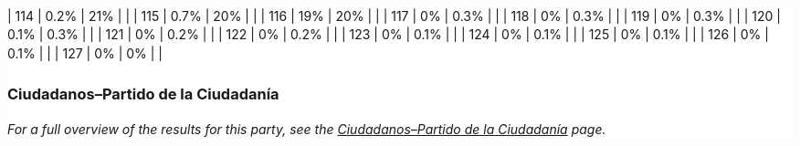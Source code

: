 | 114 | 0.2% | 21% |  |
| 115 | 0.7% | 20% |  |
| 116 | 19% | 20% |  |
| 117 | 0% | 0.3% |  |
| 118 | 0% | 0.3% |  |
| 119 | 0% | 0.3% |  |
| 120 | 0.1% | 0.3% |  |
| 121 | 0% | 0.2% |  |
| 122 | 0% | 0.2% |  |
| 123 | 0% | 0.1% |  |
| 124 | 0% | 0.1% |  |
| 125 | 0% | 0.1% |  |
| 126 | 0% | 0.1% |  |
| 127 | 0% | 0% |  |

### Ciudadanos–Partido de la Ciudadanía

*For a full overview of the results for this party, see the [Ciudadanos–Partido de la Ciudadanía](party-ciudadanos–partidodelaciudadanía.html) page.*
